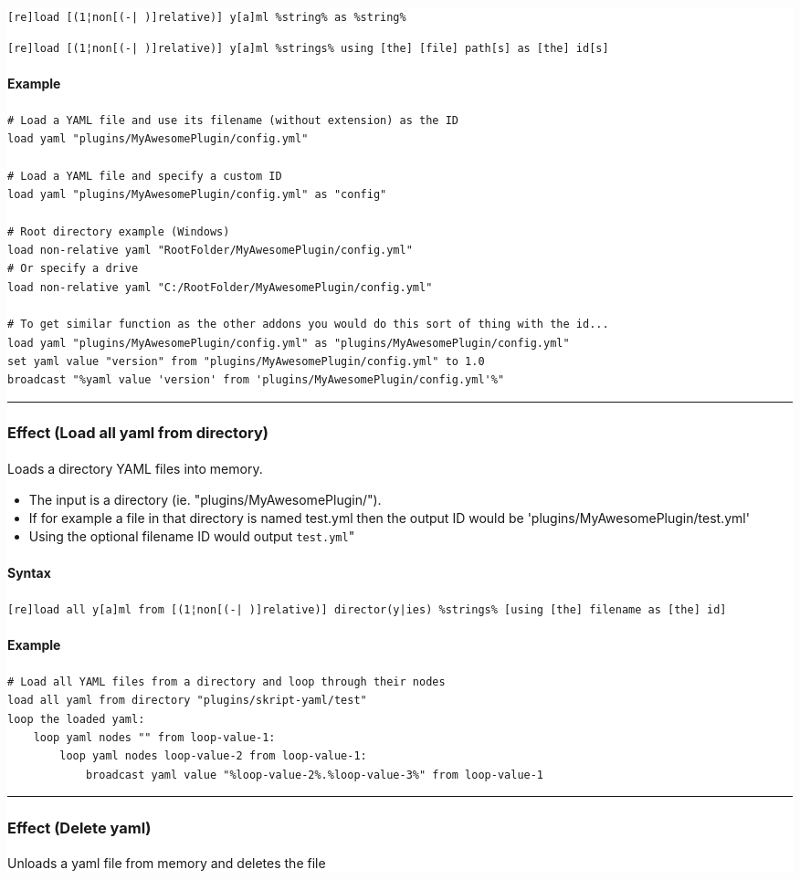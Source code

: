 `[re]load [(1¦non[(-| )]relative)] y[a]ml %string% as %string%`

`[re]load [(1¦non[(-| )]relative)] y[a]ml %strings% using [the] [file] path[s] as [the] id[s]`

#### Example

```skript
# Load a YAML file and use its filename (without extension) as the ID
load yaml "plugins/MyAwesomePlugin/config.yml"

# Load a YAML file and specify a custom ID
load yaml "plugins/MyAwesomePlugin/config.yml" as "config"

# Root directory example (Windows)
load non-relative yaml "RootFolder/MyAwesomePlugin/config.yml"
# Or specify a drive
load non-relative yaml "C:/RootFolder/MyAwesomePlugin/config.yml"

# To get similar function as the other addons you would do this sort of thing with the id...
load yaml "plugins/MyAwesomePlugin/config.yml" as "plugins/MyAwesomePlugin/config.yml"
set yaml value "version" from "plugins/MyAwesomePlugin/config.yml" to 1.0
broadcast "%yaml value 'version' from 'plugins/MyAwesomePlugin/config.yml'%"
```

---

### Effect (Load all yaml from directory)
Loads a directory YAML files into memory.
  - The input is a directory (ie. "plugins/MyAwesomePlugin/").
  - If for example a file in that directory is named test.yml then the output ID would be 'plugins/MyAwesomePlugin/test.yml'
  - Using the optional filename ID would output `test.yml`"

#### Syntax

`[re]load all y[a]ml from [(1¦non[(-| )]relative)] director(y|ies) %strings% [using [the] filename as [the] id]`

#### Example

```skript
# Load all YAML files from a directory and loop through their nodes
load all yaml from directory "plugins/skript-yaml/test"
loop the loaded yaml:
    loop yaml nodes "" from loop-value-1:
        loop yaml nodes loop-value-2 from loop-value-1:
            broadcast yaml value "%loop-value-2%.%loop-value-3%" from loop-value-1
```

---

### Effect (Delete yaml)
Unloads a yaml file from memory and deletes the file
